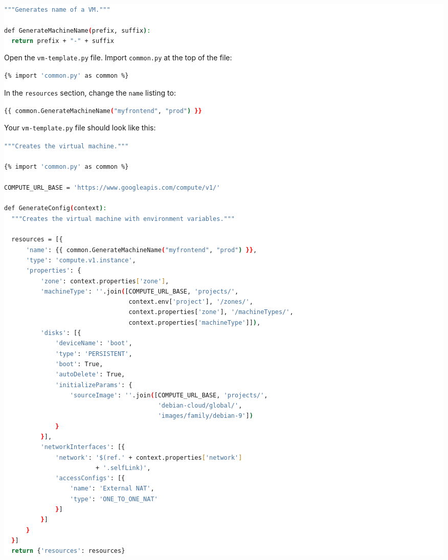 ```sh  
"""Generates name of a VM."""

def GenerateMachineName(prefix, suffix):  
  return prefix + "-" + suffix  
```

Open the `vm-template.py` file. Import `common.py` at the top of the file:

```sh  
{% import 'common.py' as common %}  
```

In the `resources` section, change the `name` listing to:

```sh  
{{ common.GenerateMachineName("myfrontend", "prod") }}  
```

Your `vm-template.py` file should look like this:

```sh  
"""Creates the virtual machine."""

{% import 'common.py' as common %}

COMPUTE_URL_BASE = 'https://www.googleapis.com/compute/v1/'

def GenerateConfig(context):  
  """Creates the virtual machine with environment variables."""

  resources = [{  
      'name': {{ common.GenerateMachineName("myfrontend", "prod") }},  
      'type': 'compute.v1.instance',  
      'properties': {  
          'zone': context.properties['zone'],  
          'machineType': ''.join([COMPUTE_URL_BASE, 'projects/',  
                                  context.env['project'], '/zones/',  
                                  context.properties['zone'], '/machineTypes/',  
                                  context.properties['machineType']]),  
          'disks': [{  
              'deviceName': 'boot',  
              'type': 'PERSISTENT',  
              'boot': True,  
              'autoDelete': True,  
              'initializeParams': {  
                  'sourceImage': ''.join([COMPUTE_URL_BASE, 'projects/',  
                                          'debian-cloud/global/',  
                                          'images/family/debian-9'])  
              }  
          }],  
          'networkInterfaces': [{  
              'network': '$(ref.' + context.properties['network']  
                         + '.selfLink)',  
              'accessConfigs': [{  
                  'name': 'External NAT',  
                  'type': 'ONE_TO_ONE_NAT'  
              }]  
          }]  
      }  
  }]  
  return {'resources': resources}  
```
